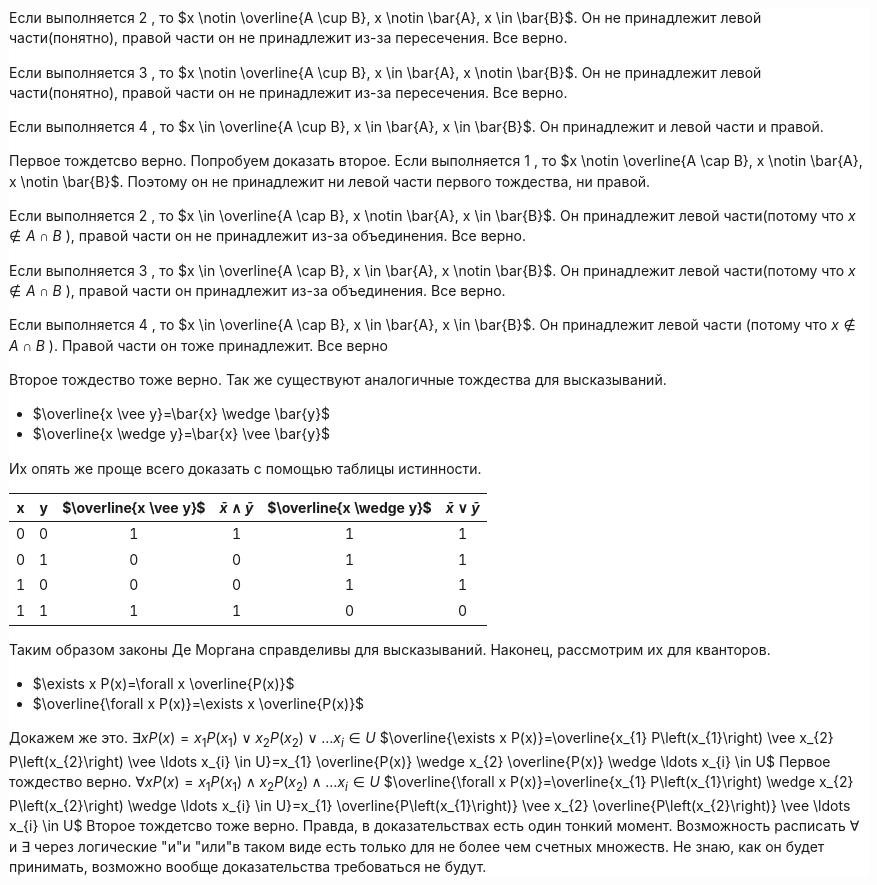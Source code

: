 Если выполняется 2 , то $x \notin \overline{A \cup B}, x \notin \bar{A}, x \in \bar{B}$. Он не принадлежит левой части(понятно), правой части он не принадлежит из-за пересечения. Все верно.

Если выполняется 3 , то $x \notin \overline{A \cup B}, x \in \bar{A}, x \notin \bar{B}$. Он не принадлежит левой части(понятно), правой части он не принадлежит из-за пересечения. Все верно.

Если выполняется 4 , то $x \in \overline{A \cup B}, x \in \bar{A}, x \in \bar{B}$. Он принадлежит и левой части и правой.

Первое тождетсво верно.
Попробуем доказать второе.
Если выполняется 1 , то $x \notin \overline{A \cap B}, x \notin \bar{A}, x \notin \bar{B}$. Поэтому он не принадлежит ни левой части первого тождества, ни правой.

Если выполняется 2 , то $x \in \overline{A \cap B}, x \notin \bar{A}, x \in \bar{B}$. Он принадлежит левой части(потому что $x \notin A \cap B$ ), правой части он не принадлежит из-за объединения. Все верно.

Если выполняется 3 , то $x \in \overline{A \cap B}, x \in \bar{A}, x \notin \bar{B}$. Он принадлежит левой части(потому что $x \notin A \cap B$ ), правой части он принадлежит из-за объединения. Все верно.

Если выполняется 4 , то $x \in \overline{A \cap B}, x \in \bar{A}, x \in \bar{B}$. Он принадлежит левой части (потому что $x \notin A \cap B$ ). Правой части он тоже принадлежит. Все верно

Второе тождество тоже верно.
Так же существуют аналогичные тождества для высказываний.

- $\overline{x \vee y}=\bar{x} \wedge \bar{y}$
- $\overline{x \wedge y}=\bar{x} \vee \bar{y}$

Их опять же проще всего доказать с помощью таблицы истинности.

| x | y | $\overline{x \vee y}$ | $\bar{x} \wedge \bar{y}$ | $\overline{x \wedge y}$ | $\bar{x} \vee \bar{y}$ |
| :---: | :---: | :---: | :---: | :---: | :---: |
| 0 | 0 | 1 | 1 | 1 | 1 |
| 0 | 1 | 0 | 0 | 1 | 1 |
| 1 | 0 | 0 | 0 | 1 | 1 |
| 1 | 1 | 1 | 1 | 0 | 0 |

Таким образом законы Де Моргана справделивы для высказываний. Наконец, рассмотрим их для кванторов.

- $\exists x P(x)=\forall x \overline{P(x)}$
- $\overline{\forall x P(x)}=\exists x \overline{P(x)}$

Докажем же это.
$\exists x P(x)=x_{1} P\left(x_{1}\right) \vee x_{2} P\left(x_{2}\right) \vee \ldots x_{i} \in U$
$\overline{\exists x P(x)}=\overline{x_{1} P\left(x_{1}\right) \vee x_{2} P\left(x_{2}\right) \vee \ldots x_{i} \in U}=x_{1} \overline{P(x)} \wedge x_{2} \overline{P(x)} \wedge \ldots x_{i} \in U$
Первое тождество верно.
$\forall x P(x)=x_{1} P\left(x_{1}\right) \wedge x_{2} P\left(x_{2}\right) \wedge \ldots x_{i} \in U$
$\overline{\forall x P(x)}=\overline{x_{1} P\left(x_{1}\right) \wedge x_{2} P\left(x_{2}\right) \wedge \ldots x_{i} \in U}=x_{1} \overline{P\left(x_{1}\right)} \vee x_{2} \overline{P\left(x_{2}\right)} \vee \ldots x_{i} \in U$ Второе тождетсво тоже верно.
Правда, в доказательствах есть один тонкий момент. Возможность расписать $\forall$ и $\exists$ через логические "и"и "или"в таком виде есть только для не более чем счетных множеств. Не знаю, как он будет принимать, возможно вообще доказательства требоваться не будут.
